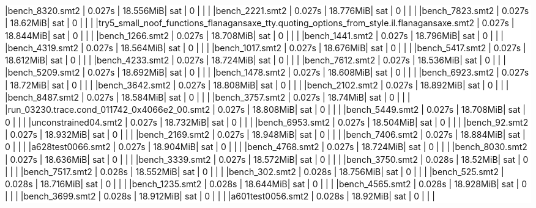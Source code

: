 |bench_8320.smt2                                              |    0.027s | 18.556MiB| sat | 0 |  |  |
|bench_2221.smt2                                              |    0.027s | 18.776MiB| sat | 0 |  |  |
|bench_7823.smt2                                              |    0.027s | 18.62MiB| sat | 0 |  |  |
|try5_small_noof_functions_flanagansaxe_tty.quoting_options_from_style.il.flanagansaxe.smt2 |    0.027s | 18.844MiB| sat | 0 |  |  |
|bench_1266.smt2                                              |    0.027s | 18.708MiB| sat | 0 |  |  |
|bench_1441.smt2                                              |    0.027s | 18.796MiB| sat | 0 |  |  |
|bench_4319.smt2                                              |    0.027s | 18.564MiB| sat | 0 |  |  |
|bench_1017.smt2                                              |    0.027s | 18.676MiB| sat | 0 |  |  |
|bench_5417.smt2                                              |    0.027s | 18.612MiB| sat | 0 |  |  |
|bench_4233.smt2                                              |    0.027s | 18.724MiB| sat | 0 |  |  |
|bench_7612.smt2                                              |    0.027s | 18.536MiB| sat | 0 |  |  |
|bench_5209.smt2                                              |    0.027s | 18.692MiB| sat | 0 |  |  |
|bench_1478.smt2                                              |    0.027s | 18.608MiB| sat | 0 |  |  |
|bench_6923.smt2                                              |    0.027s | 18.72MiB| sat | 0 |  |  |
|bench_3642.smt2                                              |    0.027s | 18.808MiB| sat | 0 |  |  |
|bench_2102.smt2                                              |    0.027s | 18.892MiB| sat | 0 |  |  |
|bench_8487.smt2                                              |    0.027s | 18.584MiB| sat | 0 |  |  |
|bench_3757.smt2                                              |    0.027s | 18.74MiB| sat | 0 |  |  |
|run_03230.trace.cond_011742_0x4066e2_00.smt2                 |    0.027s | 18.808MiB| sat | 0 |  |  |
|bench_5449.smt2                                              |    0.027s | 18.708MiB| sat | 0 |  |  |
|unconstrained04.smt2                                         |    0.027s | 18.732MiB| sat | 0 |  |  |
|bench_6953.smt2                                              |    0.027s | 18.504MiB| sat | 0 |  |  |
|bench_92.smt2                                                |    0.027s | 18.932MiB| sat | 0 |  |  |
|bench_2169.smt2                                              |    0.027s | 18.948MiB| sat | 0 |  |  |
|bench_7406.smt2                                              |    0.027s | 18.884MiB| sat | 0 |  |  |
|a628test0066.smt2                                            |    0.027s | 18.904MiB| sat | 0 |  |  |
|bench_4768.smt2                                              |    0.027s | 18.724MiB| sat | 0 |  |  |
|bench_8030.smt2                                              |    0.027s | 18.636MiB| sat | 0 |  |  |
|bench_3339.smt2                                              |    0.027s | 18.572MiB| sat | 0 |  |  |
|bench_3750.smt2                                              |    0.028s | 18.52MiB| sat | 0 |  |  |
|bench_7517.smt2                                              |    0.028s | 18.552MiB| sat | 0 |  |  |
|bench_302.smt2                                               |    0.028s | 18.756MiB| sat | 0 |  |  |
|bench_525.smt2                                               |    0.028s | 18.716MiB| sat | 0 |  |  |
|bench_1235.smt2                                              |    0.028s | 18.644MiB| sat | 0 |  |  |
|bench_4565.smt2                                              |    0.028s | 18.928MiB| sat | 0 |  |  |
|bench_3699.smt2                                              |    0.028s | 18.912MiB| sat | 0 |  |  |
|a601test0056.smt2                                            |    0.028s | 18.92MiB| sat | 0 |  |  |
